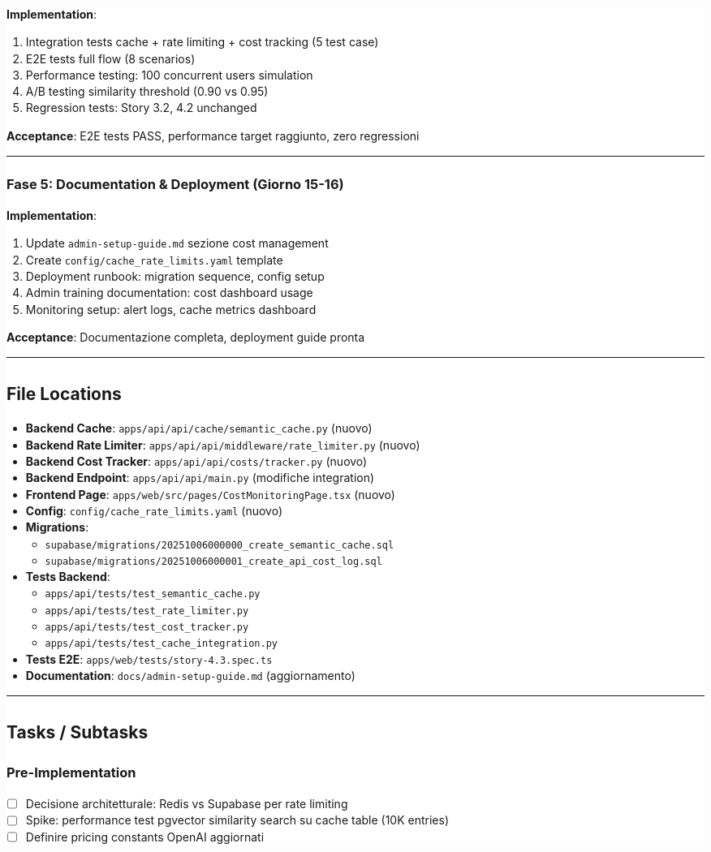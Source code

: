 **Implementation**:
1. Integration tests cache + rate limiting + cost tracking (5 test case)
2. E2E tests full flow (8 scenarios)
3. Performance testing: 100 concurrent users simulation
4. A/B testing similarity threshold (0.90 vs 0.95)
5. Regression tests: Story 3.2, 4.2 unchanged

**Acceptance**: E2E tests PASS, performance target raggiunto, zero regressioni

---

### Fase 5: Documentation & Deployment (Giorno 15-16)

**Implementation**:
1. Update `admin-setup-guide.md` sezione cost management
2. Create `config/cache_rate_limits.yaml` template
3. Deployment runbook: migration sequence, config setup
4. Admin training documentation: cost dashboard usage
5. Monitoring setup: alert logs, cache metrics dashboard

**Acceptance**: Documentazione completa, deployment guide pronta

---

## File Locations

- **Backend Cache**: `apps/api/api/cache/semantic_cache.py` (nuovo)
- **Backend Rate Limiter**: `apps/api/api/middleware/rate_limiter.py` (nuovo)
- **Backend Cost Tracker**: `apps/api/api/costs/tracker.py` (nuovo)
- **Backend Endpoint**: `apps/api/api/main.py` (modifiche integration)
- **Frontend Page**: `apps/web/src/pages/CostMonitoringPage.tsx` (nuovo)
- **Config**: `config/cache_rate_limits.yaml` (nuovo)
- **Migrations**: 
  - `supabase/migrations/20251006000000_create_semantic_cache.sql`
  - `supabase/migrations/20251006000001_create_api_cost_log.sql`
- **Tests Backend**: 
  - `apps/api/tests/test_semantic_cache.py`
  - `apps/api/tests/test_rate_limiter.py`
  - `apps/api/tests/test_cost_tracker.py`
  - `apps/api/tests/test_cache_integration.py`
- **Tests E2E**: `apps/web/tests/story-4.3.spec.ts`
- **Documentation**: `docs/admin-setup-guide.md` (aggiornamento)

---

## Tasks / Subtasks

### Pre-Implementation
- [ ] Decisione architetturale: Redis vs Supabase per rate limiting
- [ ] Spike: performance test pgvector similarity search su cache table (10K entries)
- [ ] Definire pricing constants OpenAI aggiornati
